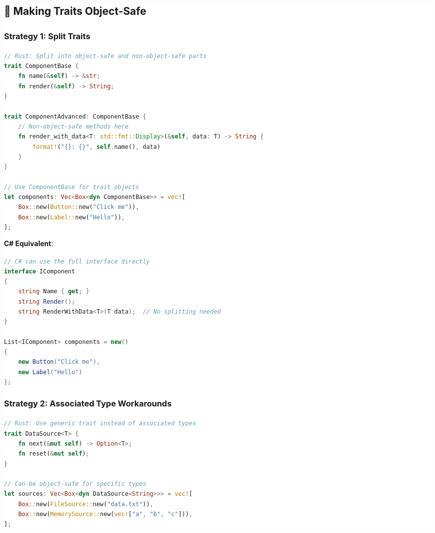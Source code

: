 ## 🔧 Making Traits Object-Safe

### Strategy 1: Split Traits

```rust
// Rust: Split into object-safe and non-object-safe parts
trait ComponentBase {
    fn name(&self) -> &str;
    fn render(&self) -> String;
}

trait ComponentAdvanced: ComponentBase {
    // Non-object-safe methods here
    fn render_with_data<T: std::fmt::Display>(&self, data: T) -> String {
        format!("{}: {}", self.name(), data)
    }
}

// Use ComponentBase for trait objects
let components: Vec<Box<dyn ComponentBase>> = vec![
    Box::new(Button::new("Click me")),
    Box::new(Label::new("Hello")),
];
```

**C# Equivalent**:
```csharp
// C# can use the full interface directly
interface IComponent
{
    string Name { get; }
    string Render();
    string RenderWithData<T>(T data);  // No splitting needed
}

List<IComponent> components = new()
{
    new Button("Click me"),
    new Label("Hello")
};
```

### Strategy 2: Associated Type Workarounds

```rust
// Rust: Use generic trait instead of associated types
trait DataSource<T> {
    fn next(&mut self) -> Option<T>;
    fn reset(&mut self);
}

// Can be object-safe for specific types
let sources: Vec<Box<dyn DataSource<String>>> = vec![
    Box::new(FileSource::new("data.txt")),
    Box::new(MemorySource::new(vec!["a", "b", "c"])),
];
```
